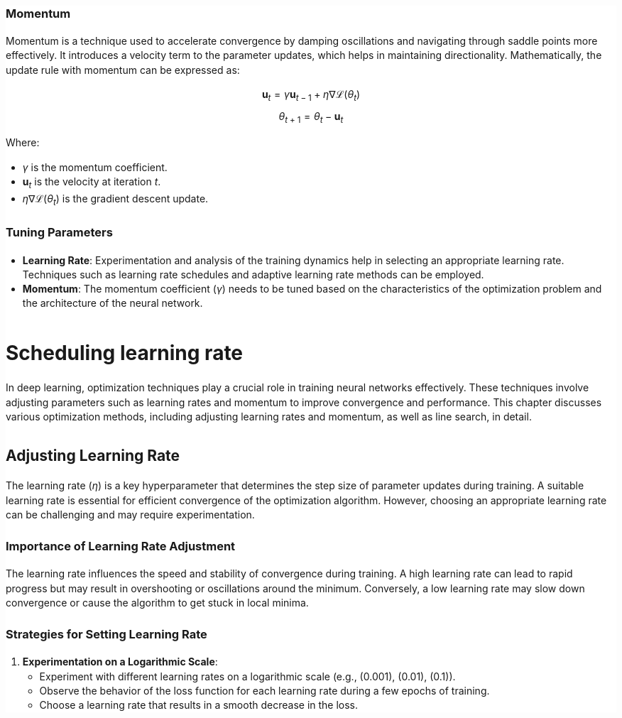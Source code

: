 ### Momentum

Momentum is a technique used to accelerate convergence by damping oscillations and navigating through saddle points more effectively. It introduces a velocity term to the parameter updates, which helps in maintaining directionality. Mathematically, the update rule with momentum can be expressed as:

$$
\mathbf{u}_t = \gamma \mathbf{u}_{t-1} + \eta \nabla \mathcal{L}(\theta_t)
$$
$$
\theta_{t+1} = \theta_t - \mathbf{u}_t
$$

Where:

- $\gamma$ is the momentum coefficient.
- $\mathbf{u}_t$ is the velocity at iteration $t$.
- $\eta \nabla \mathcal{L}(\theta_t)$ is the gradient descent update.

### Tuning Parameters

- **Learning Rate**: Experimentation and analysis of the training dynamics help in selecting an appropriate learning rate. Techniques such as learning rate schedules and adaptive learning rate methods can be employed.
- **Momentum**: The momentum coefficient ($\gamma$) needs to be tuned based on the characteristics of the optimization problem and the architecture of the neural network.

# Scheduling learning rate

In deep learning, optimization techniques play a crucial role in training neural networks effectively. These techniques involve adjusting parameters such as learning rates and momentum to improve convergence and performance. This chapter discusses various optimization methods, including adjusting learning rates and momentum, as well as line search, in detail.

## Adjusting Learning Rate

The learning rate ($\eta$) is a key hyperparameter that determines the step size of parameter updates during training. A suitable learning rate is essential for efficient convergence of the optimization algorithm. However, choosing an appropriate learning rate can be challenging and may require experimentation. 

### Importance of Learning Rate Adjustment

The learning rate influences the speed and stability of convergence during training. A high learning rate can lead to rapid progress but may result in overshooting or oscillations around the minimum. Conversely, a low learning rate may slow down convergence or cause the algorithm to get stuck in local minima.

### Strategies for Setting Learning Rate

1. **Experimentation on a Logarithmic Scale**: 
   - Experiment with different learning rates on a logarithmic scale (e.g., \(0.001\), \(0.01\), \(0.1\)).
   - Observe the behavior of the loss function for each learning rate during a few epochs of training.
   - Choose a learning rate that results in a smooth decrease in the loss.
